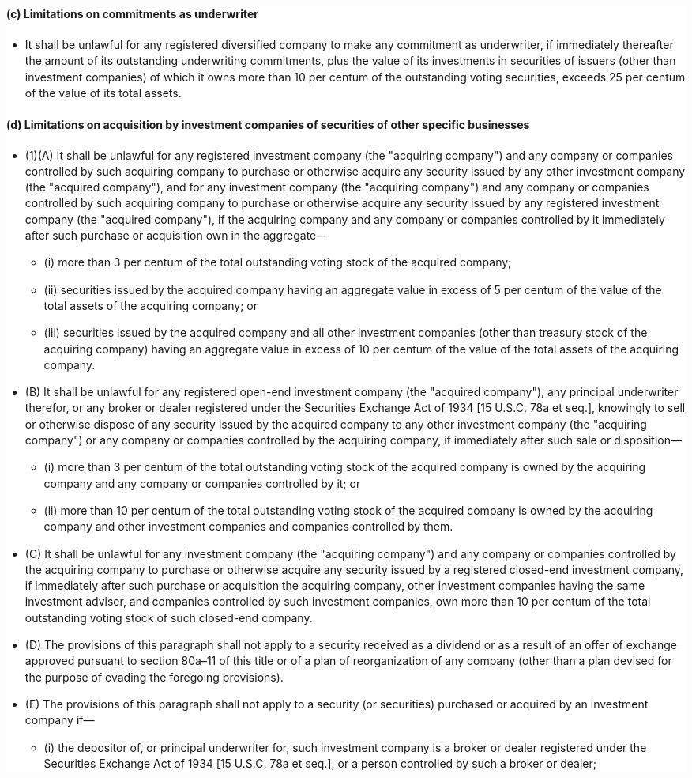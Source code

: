 #### (c) Limitations on commitments as underwriter
* It shall be unlawful for any registered diversified company to make any commitment as underwriter, if immediately thereafter the amount of its outstanding underwriting commitments, plus the value of its investments in securities of issuers (other than investment companies) of which it owns more than 10 per centum of the outstanding voting securities, exceeds 25 per centum of the value of its total assets.

#### (d) Limitations on acquisition by investment companies of securities of other specific businesses
* (1)(A) It shall be unlawful for any registered investment company (the "acquiring company") and any company or companies controlled by such acquiring company to purchase or otherwise acquire any security issued by any other investment company (the "acquired company"), and for any investment company (the "acquiring company") and any company or companies controlled by such acquiring company to purchase or otherwise acquire any security issued by any registered investment company (the "acquired company"), if the acquiring company and any company or companies controlled by it immediately after such purchase or acquisition own in the aggregate—

  * (i) more than 3 per centum of the total outstanding voting stock of the acquired company;

  * (ii) securities issued by the acquired company having an aggregate value in excess of 5 per centum of the value of the total assets of the acquiring company; or

  * (iii) securities issued by the acquired company and all other investment companies (other than treasury stock of the acquiring company) having an aggregate value in excess of 10 per centum of the value of the total assets of the acquiring company.


* (B) It shall be unlawful for any registered open-end investment company (the "acquired company"), any principal underwriter therefor, or any broker or dealer registered under the Securities Exchange Act of 1934 [15 U.S.C. 78a et seq.], knowingly to sell or otherwise dispose of any security issued by the acquired company to any other investment company (the "acquiring company") or any company or companies controlled by the acquiring company, if immediately after such sale or disposition—

  * (i) more than 3 per centum of the total outstanding voting stock of the acquired company is owned by the acquiring company and any company or companies controlled by it; or

  * (ii) more than 10 per centum of the total outstanding voting stock of the acquired company is owned by the acquiring company and other investment companies and companies controlled by them.


* (C) It shall be unlawful for any investment company (the "acquiring company") and any company or companies controlled by the acquiring company to purchase or otherwise acquire any security issued by a registered closed-end investment company, if immediately after such purchase or acquisition the acquiring company, other investment companies having the same investment adviser, and companies controlled by such investment companies, own more than 10 per centum of the total outstanding voting stock of such closed-end company.

* (D) The provisions of this paragraph shall not apply to a security received as a dividend or as a result of an offer of exchange approved pursuant to section 80a–11 of this title or of a plan of reorganization of any company (other than a plan devised for the purpose of evading the foregoing provisions).

* (E) The provisions of this paragraph shall not apply to a security (or securities) purchased or acquired by an investment company if—

  * (i) the depositor of, or principal underwriter for, such investment company is a broker or dealer registered under the Securities Exchange Act of 1934 [15 U.S.C. 78a et seq.], or a person controlled by such a broker or dealer;
